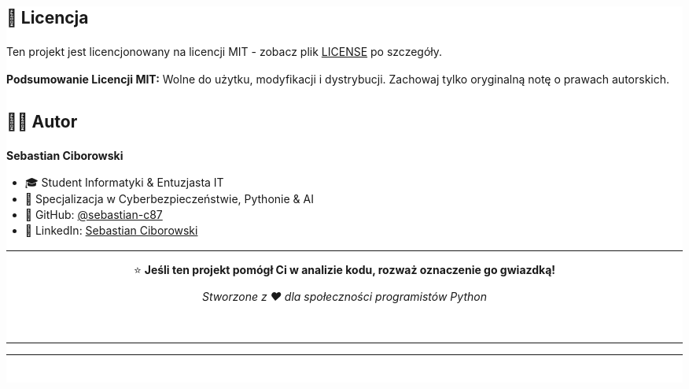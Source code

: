 ## 📄 Licencja

Ten projekt jest licencjonowany na licencji MIT - zobacz plik [LICENSE](LICENSE) po szczegóły.

**Podsumowanie Licencji MIT:** Wolne do użytku, modyfikacji i dystrybucji. Zachowaj tylko oryginalną notę o prawach autorskich.

## 👨‍💻 Autor

**Sebastian Ciborowski**
- 🎓 Student Informatyki & Entuzjasta IT
- 💼 Specjalizacja w Cyberbezpieczeństwie, Pythonie & AI
- 🔗 GitHub: [@sebastian-c87](https://github.com/sebastian-c87)
- 💼 LinkedIn: [Sebastian Ciborowski](https://www.linkedin.com/in/sebastian-ciborowski-8442a6302/)

---

<div align="center">

⭐ **Jeśli ten projekt pomógł Ci w analizie kodu, rozważ oznaczenie go gwiazdką!**

*Stworzone z ❤️ dla społeczności programistów Python*

</div>

<br>

---
---

<br>
